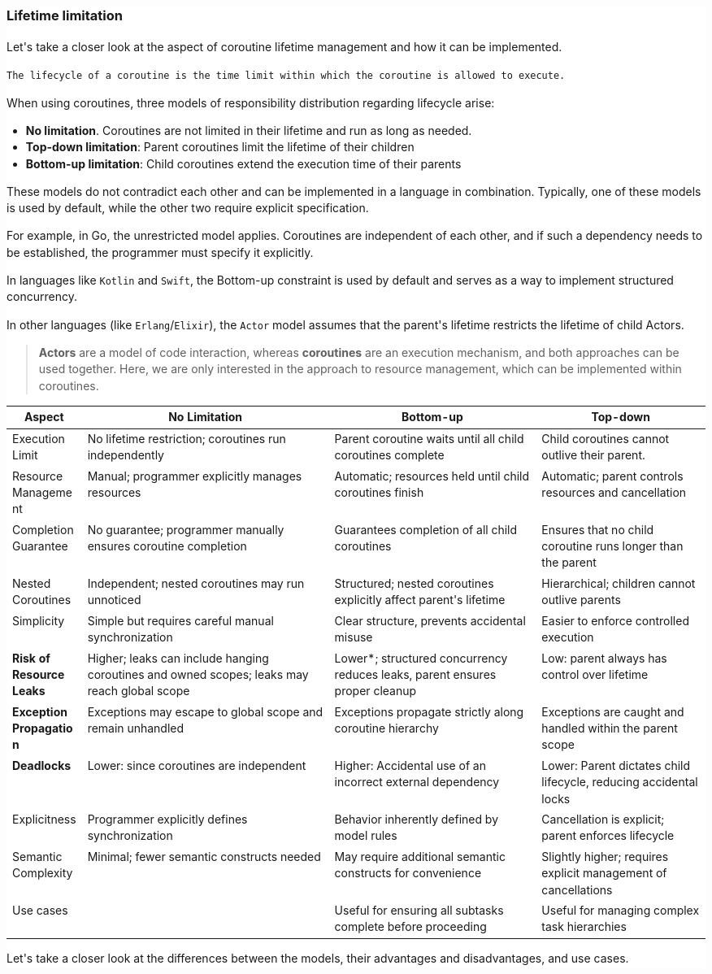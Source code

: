 ### Lifetime limitation

Let's take a closer look at the aspect of coroutine lifetime management and how it can be implemented.

    The lifecycle of a coroutine is the time limit within which the coroutine is allowed to execute.

When using coroutines, three models of responsibility distribution regarding lifecycle arise:

* **No limitation**. Coroutines are not limited in their lifetime and run as long as needed.
* **Top-down limitation**: Parent coroutines limit the lifetime of their children
* **Bottom-up limitation**: Child coroutines extend the execution time of their parents

These models do not contradict each other and can be implemented in a language in combination.
Typically, one of these models is used by default, while the other two require explicit specification.

For example, in Go, the unrestricted model applies.
Coroutines are independent of each other,
and if such a dependency needs to be established, the programmer must specify it explicitly.

In languages like `Kotlin` and `Swift`,
the Bottom-up constraint is used by default and serves as a way to implement structured concurrency.

In other languages (like `Erlang`/`Elixir`), the `Actor` model assumes
that the parent's lifetime restricts the lifetime of child Actors.

> **Actors** are a model of code interaction, whereas **coroutines** are an execution mechanism,
> and both approaches can be used together. Here, we are only interested in the approach
> to resource management, which can be implemented within coroutines.

| Aspect                     | No Limitation                                                                               | Bottom-up                                                                   | Top-down                                                          |
|----------------------------|---------------------------------------------------------------------------------------------|-----------------------------------------------------------------------------|-------------------------------------------------------------------|
| Execution Limit            | No lifetime restriction; coroutines run independently                                       | Parent coroutine waits until all child coroutines complete                  | Child coroutines cannot outlive their parent.                     |
| Resource Management        | Manual; programmer explicitly manages resources                                             | Automatic; resources held until child coroutines finish                     | Automatic; parent controls resources and cancellation             |
| Completion Guarantee       | No guarantee; programmer manually ensures coroutine completion                              | Guarantees completion of all child coroutines                               | Ensures that no child coroutine runs longer than the parent       |
| Nested Coroutines          | Independent; nested coroutines may run unnoticed                                            | Structured; nested coroutines explicitly affect parent's lifetime           | Hierarchical; children cannot outlive parents                     |
| Simplicity                 | Simple but requires careful manual synchronization                                          | Clear structure, prevents accidental misuse                                 | Easier to enforce controlled execution                            |
| **Risk of Resource Leaks** | Higher; leaks can include hanging coroutines and owned scopes; leaks may reach global scope | Lower*; structured concurrency reduces leaks, parent ensures proper cleanup | Low: parent always has control over lifetime                      |
| **Exception Propagation**  | Exceptions may escape to global scope and remain unhandled                                  | Exceptions propagate strictly along coroutine hierarchy                     | Exceptions are caught and handled within the parent scope         |
| **Deadlocks**              | Lower: since coroutines are independent                                                     | Higher: Accidental use of an incorrect external dependency                  | Lower: Parent dictates child lifecycle, reducing accidental locks |
| Explicitness               | Programmer explicitly defines synchronization                                               | Behavior inherently defined by model rules                                  | Cancellation is explicit; parent enforces lifecycle               |
| Semantic Complexity        | Minimal; fewer semantic constructs needed                                                   | May require additional semantic constructs for convenience                  | Slightly higher; requires explicit management of cancellations    |
| Use cases                  |                                                                                             | Useful for ensuring all subtasks complete before proceeding                 | Useful for managing complex task hierarchies                      |

Let's take a closer look at the differences between the models, their advantages and disadvantages, and use cases.
